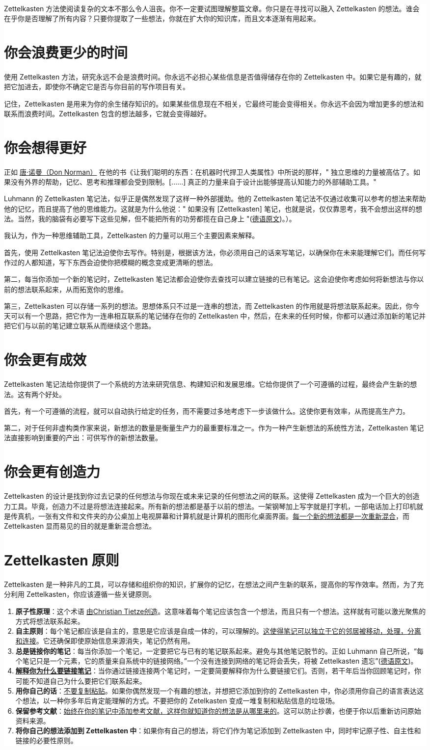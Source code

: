 Zettelkasten 方法使阅读复杂的文本不那么令人沮丧。你不一定要试图理解整篇文章。你只是在寻找可以融入 Zettelkasten 的想法。谁会在乎你是否理解了所有内容？只要你提取了一些想法，你就在扩大你的知识库，而且文本逐渐有用起来。

# 你会浪费更少的时间

使用 Zettelkasten 方法，研究永远不会是浪费时间。你永远不必担心某些信息是否值得储存在你的 Zettelkasten 中。如果它是有趣的，就把它加进去，即使你不确定它是否与你目前的写作项目有关。

记住，Zettelkasten 是用来为你的余生储存知识的。如果某些信息现在不相关，它最终可能会变得相关。你永远不会因为增加更多的想法和联系而浪费时间。Zettelkasten 包含的想法越多，它就会变得越好。

# 你会想得更好

正如 [唐·诺曼（Don Norman）](https://en.wikipedia.org/wiki/Don_Norman) 在他的书《让我们聪明的东西：在机器时代捍卫人类属性》中所说的那样，" 独立思维的力量被高估了。如果没有外界的帮助，记忆、思考和推理都会受到限制。\[......] 真正的力量来自于设计出能够提高认知能力的外部辅助工具。"

Luhmann 的 Zettelkasten 笔记法，似乎正是偶然发现了这样一种外部援助。他的 Zettelkasten 笔记法不仅通过收集可以参考的想法来帮助他的记忆，而且提高了他的思维能力。这就是为什么他说：" 如果没有 [Zettelkasten] 笔记，也就是说，仅仅靠思考，我不会想出这样的想法。当然，我的脑袋有必要写下这些见解，但不能把所有的功劳都揽在自己身上 "([德语原文](https://www.uni-bielefeld.de/soz/luhmann-archiv/pdf/jschmidt_zettelkasten-als-uberraschungsgenerator.pdf))。）。

我认为，作为一种思维辅助工具，Zettelkasten 的力量可以用三个主要因素来解释。

首先，使用 Zettelkasten 笔记法迫使你去写作。特别是，根据该方法，你必须用自己的话来写笔记，以确保你在未来能理解它们。而任何写作过的人都知道，写下东西会迫使你把模糊的概念变成更清晰的想法。

第二，每当你添加一个新的笔记时，Zettelkasten 笔记法都会迫使你去查找可以建立链接的已有笔记。这会迫使你考虑如何将新想法与你以前的想法联系起来，从而拓宽你的思维。

第三，Zettelkasten 可以存储一系列的想法。思想体系只不过是一连串的想法，而 Zettelkasten 的作用就是将想法联系起来。因此，你今天可以有一个思路，把它作为一连串相互联系的笔记储存在你的 Zettelkasten 中，然后，在未来的任何时候，你都可以通过添加新的笔记并把它们与以前的笔记建立联系从而继续这个思路。

# 你会更有成效

Zettelkasten 笔记法给你提供了一个系统的方法来研究信息、构建知识和发展思维。它给你提供了一个可遵循的过程，最终会产生新的想法。这有两个好处。

首先，有一个可遵循的流程，就可以自动执行给定的任务，而不需要过多地考虑下一步该做什么。这使你更有效率，从而提高生产力。

第二，对于任何非虚构类作家来说，新想法的数量是衡量生产力的最重要标准之一。作为一种产生新想法的系统性方法，Zettelkasten 笔记法直接影响到重要的产出：可供写作的新想法数量。

# 你会更有创造力

Zettelkasten 的设计是找到你过去记录的任何想法与你现在或未来记录的任何想法之间的联系。这使得 Zettelkasten 成为一个巨大的创造力工具。毕竟，创造力不过是将想法连接起来。所有新的想法都是基于以前的想法。一架钢琴加上写字就是打字机，一部电话加上打印机就是传真机，一张有文件和文件夹的办公桌加上电视屏幕和计算机就是计算机的图形化桌面界面。[每一个新的想法都是一次重新混合](https://www.youtube.com/watch?v=nJPERZDfyWc)，而 Zettelkasten 显而易见的目的就是重新混合想法。

# Zettelkasten 原则

Zettelkasten 是一种非凡的工具，可以存储和组织你的知识，扩展你的记忆，在想法之间产生新的联系，提高你的写作效率。然而，为了充分利用 Zettelkasten，你应该遵循一些关键原则。

1. **原子性原理**：这个术语 [由Christian Tietze创造](https://zettelkasten.de/posts/create-zettel-from-reading-notes/)。这意味着每个笔记应该包含一个想法，而且只有一个想法。这样就有可能以激光聚焦的方式将想法联系起来。
2. **自主原则**：每个笔记都应该是自主的，意思是它应该是自成一体的，可以理解的。[这使得笔记可以独立于它的邻居被移动，处理，分离和连接](https://omxi.se/2015-06-21-living-with-a-zettelkasten.html)。它还确保即使原始信息来源消失，笔记仍然有用。
3. **总是链接你的笔记**：每当你添加一个笔记，一定要把它与已有的笔记联系起来。避免与其他笔记脱节的。正如 Luhmann 自己所说，“每个笔记只是一个元素，它的质量来自系统中的链接网络。”一个没有连接到网络的笔记将会丢失，将被 Zettelkasten 遗忘”([德语原文](https://www.uni-bielefeld.de/soz/luhmann-archiv/pdf/jschmidt_zettelkasten-als-uberraschungsgenerator.pdf))。
4. [**解释你为什么要链接笔记**](https://zettelkasten.de/posts/zettelkasten-antifragile/)：当你通过链接连接两个笔记时，一定要简要解释你为什么要链接它们。否则，若干年后当你回顾笔记时，你可能不知道自己为什么要把它们联系起来。
5. **用你自己的话**：[不要复制粘贴](https://www.reddit.com/r/Zettelkasten/comments/b566a4/what_is_a_zettelkasten/)。如果你偶然发现一个有趣的想法，并想把它添加到你的 Zettelkasten 中，你必须用你自己的语言表达这个想法，以一种你多年后肯定能理解的方式。不要把你的 Zetelkasten 变成一堆复制和粘贴信息的垃圾场。
6. **保留参考文献**：[始终在你的笔记中添加参考文献，这样你就知道你的想法是从哪里来的](https://www.reddit.com/r/Zettelkasten/comments/b566a4/what_is_a_zettelkasten/)。这可以防止抄袭，也便于你以后重新访问原始资料来源。
7. **将你自己的想法添加到 Zettelkasten 中**：如果你有自己的想法，将它们作为笔记添加到 Zettelkasten 中，同时牢记原子性、自主性和链接的必要性原则。